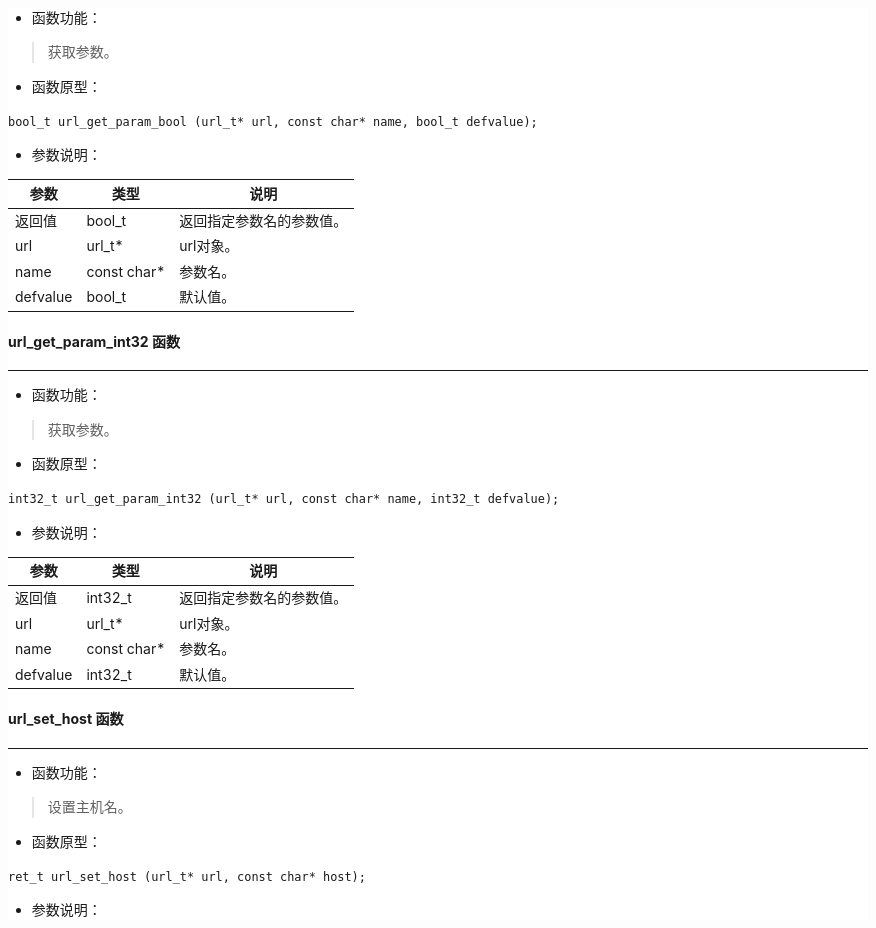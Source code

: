 * 函数功能：

> <p id="url_t_url_get_param_bool">获取参数。

* 函数原型：

```
bool_t url_get_param_bool (url_t* url, const char* name, bool_t defvalue);
```

* 参数说明：

| 参数 | 类型 | 说明 |
| -------- | ----- | --------- |
| 返回值 | bool\_t | 返回指定参数名的参数值。 |
| url | url\_t* | url对象。 |
| name | const char* | 参数名。 |
| defvalue | bool\_t | 默认值。 |
#### url\_get\_param\_int32 函数
-----------------------

* 函数功能：

> <p id="url_t_url_get_param_int32">获取参数。

* 函数原型：

```
int32_t url_get_param_int32 (url_t* url, const char* name, int32_t defvalue);
```

* 参数说明：

| 参数 | 类型 | 说明 |
| -------- | ----- | --------- |
| 返回值 | int32\_t | 返回指定参数名的参数值。 |
| url | url\_t* | url对象。 |
| name | const char* | 参数名。 |
| defvalue | int32\_t | 默认值。 |
#### url\_set\_host 函数
-----------------------

* 函数功能：

> <p id="url_t_url_set_host">设置主机名。

* 函数原型：

```
ret_t url_set_host (url_t* url, const char* host);
```

* 参数说明：
